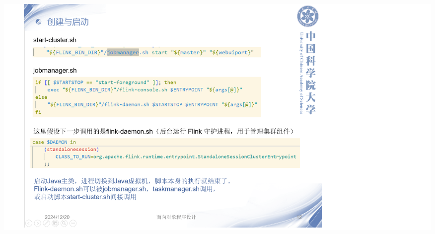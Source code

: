 <figure><img src=".gitbook/assets/脚本文件.png" alt="" width="600"><figcaption style="text-align: center"></figcaption></figure>
